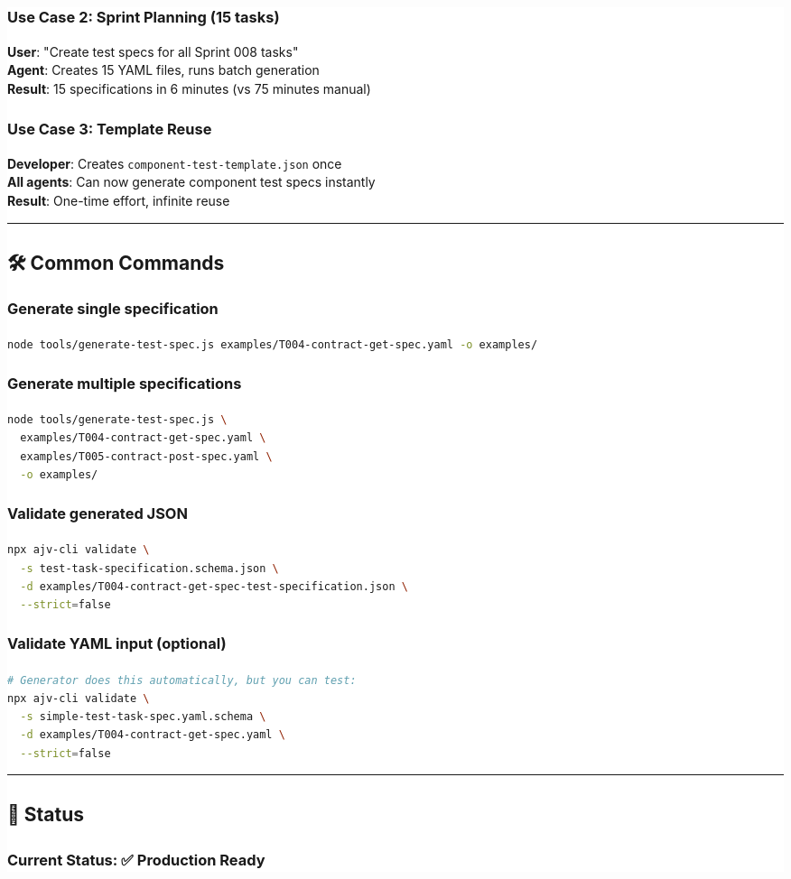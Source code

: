 ### Use Case 2: Sprint Planning (15 tasks)
**User**: "Create test specs for all Sprint 008 tasks"  
**Agent**: Creates 15 YAML files, runs batch generation  
**Result**: 15 specifications in 6 minutes (vs 75 minutes manual)

### Use Case 3: Template Reuse
**Developer**: Creates `component-test-template.json` once  
**All agents**: Can now generate component test specs instantly  
**Result**: One-time effort, infinite reuse

---

## 🛠️ Common Commands

### Generate single specification
```bash
node tools/generate-test-spec.js examples/T004-contract-get-spec.yaml -o examples/
```

### Generate multiple specifications
```bash
node tools/generate-test-spec.js \
  examples/T004-contract-get-spec.yaml \
  examples/T005-contract-post-spec.yaml \
  -o examples/
```

### Validate generated JSON
```bash
npx ajv-cli validate \
  -s test-task-specification.schema.json \
  -d examples/T004-contract-get-spec-test-specification.json \
  --strict=false
```

### Validate YAML input (optional)
```bash
# Generator does this automatically, but you can test:
npx ajv-cli validate \
  -s simple-test-task-spec.yaml.schema \
  -d examples/T004-contract-get-spec.yaml \
  --strict=false
```

---

## 🚦 Status

### Current Status: ✅ Production Ready
